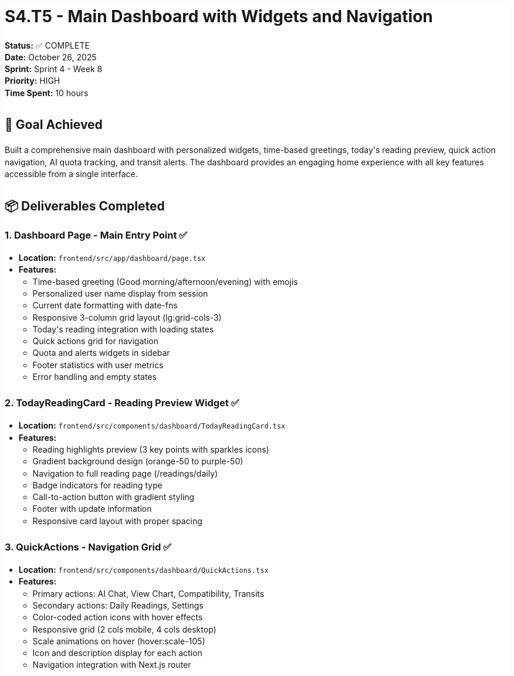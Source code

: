 # S4.T5 - Main Dashboard with Widgets and Navigation

**Status:** ✅ COMPLETE  
**Date:** October 26, 2025  
**Sprint:** Sprint 4 - Week 8  
**Priority:** HIGH  
**Time Spent:** 10 hours  

## 🎯 Goal Achieved

Built a comprehensive main dashboard with personalized widgets, time-based greetings, today's reading preview, quick action navigation, AI quota tracking, and transit alerts. The dashboard provides an engaging home experience with all key features accessible from a single interface.

## 📦 Deliverables Completed

### 1. **Dashboard Page** - Main Entry Point ✅
- **Location:** `frontend/src/app/dashboard/page.tsx`
- **Features:**
  - Time-based greeting (Good morning/afternoon/evening) with emojis
  - Personalized user name display from session
  - Current date formatting with date-fns
  - Responsive 3-column grid layout (lg:grid-cols-3)
  - Today's reading integration with loading states
  - Quick actions grid for navigation
  - Quota and alerts widgets in sidebar
  - Footer statistics with user metrics
  - Error handling and empty states

### 2. **TodayReadingCard** - Reading Preview Widget ✅
- **Location:** `frontend/src/components/dashboard/TodayReadingCard.tsx`
- **Features:**
  - Reading highlights preview (3 key points with sparkles icons)
  - Gradient background design (orange-50 to purple-50)
  - Navigation to full reading page (/readings/daily)
  - Badge indicators for reading type
  - Call-to-action button with gradient styling
  - Footer with update information
  - Responsive card layout with proper spacing

### 3. **QuickActions** - Navigation Grid ✅
- **Location:** `frontend/src/components/dashboard/QuickActions.tsx`
- **Features:**
  - Primary actions: AI Chat, View Chart, Compatibility, Transits
  - Secondary actions: Daily Readings, Settings
  - Color-coded action icons with hover effects
  - Responsive grid (2 cols mobile, 4 cols desktop)
  - Scale animations on hover (hover:scale-105)
  - Icon and description display for each action
  - Navigation integration with Next.js router
